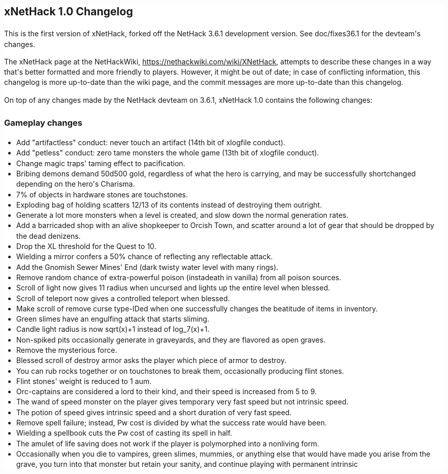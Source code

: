 ## xNetHack 1.0 Changelog

This is the first version of xNetHack, forked off the NetHack 3.6.1
development version. See doc/fixes36.1 for the devteam's changes.

The xNetHack page at the NetHackWiki, https://nethackwiki.com/wiki/XNetHack,
attempts to describe these changes in a way that's better formatted and more
friendly to players. However, it might be out of date; in case of conflicting
information, this changelog is more up-to-date than the wiki page, and the
commit messages are more up-to-date than this changelog.

On top of any changes made by the NetHack devteam on 3.6.1, xNetHack 1.0
contains the following changes:

### Gameplay changes

- Add "artifactless" conduct: never touch an artifact (14th bit of xlogfile
  conduct).
- Add "petless" conduct: zero tame monsters the whole game (13th bit of
  xlogfile conduct).
- Change magic traps' taming effect to pacification.
- Bribing demons demand 50d500 gold, regardless of what the hero is carrying,
  and may be successfully shortchanged depending on the hero's Charisma.
- 7% of objects in hardware stones are touchstones.
- Exploding bag of holding scatters 12/13 of its contents instead of destroying
  them outright.
- Generate a lot more monsters when a level is created, and slow down the
  normal generation rates.
- Add a barricaded shop with an alive shopkeeper to Orcish Town, and scatter
  around a lot of gear that should be dropped by the dead denizens.
- Drop the XL threshold for the Quest to 10.
- Wielding a mirror confers a 50% chance of reflecting any reflectable attack.
- Add the Gnomish Sewer Mines' End (dark twisty water level with many rings).
- Remove random chance of extra-powerful poison (instadeath in vanilla) from
  all poison sources.
- Scroll of light now gives 11 radius when uncursed and lights up the entire
  level when blessed.
- Scroll of teleport now gives a controlled teleport when blessed.
- Make scroll of remove curse type-IDed when one successfully changes the
  beatitude of items in inventory.
- Green slimes have an engulfing attack that starts sliming.
- Candle light radius is now sqrt(x)+1 instead of log_7(x)+1.
- Non-spiked pits occasionally generate in graveyards, and they are flavored as
  open graves.
- Remove the mysterious force.
- Blessed scroll of destroy armor asks the player which piece of armor to
  destroy.
- You can rub rocks together or on touchstones to break them, occasionally
  producing flint stones.
- Flint stones' weight is reduced to 1 aum.
- Orc-captains are considered a lord to their kind, and their speed is
  increased from 5 to 9.
- The wand of speed monster on the player gives temporary very fast speed but
  not intrinsic speed.
- The potion of speed gives intrinsic speed and a short duration of very fast
  speed.
- Remove spell failure; instead, Pw cost is divided by what the success rate
  would have been.
- Wielding a spellbook cuts the Pw cost of casting its spell in half.
- The amulet of life saving does not work if the player is polymorphed into a
  nonliving form.
- Occasionally when you die to vampires, green slimes, mummies, or anything
  else that would have made you arise from the grave, you turn into that
  monster but retain your sanity, and continue playing with permanent intrinsic